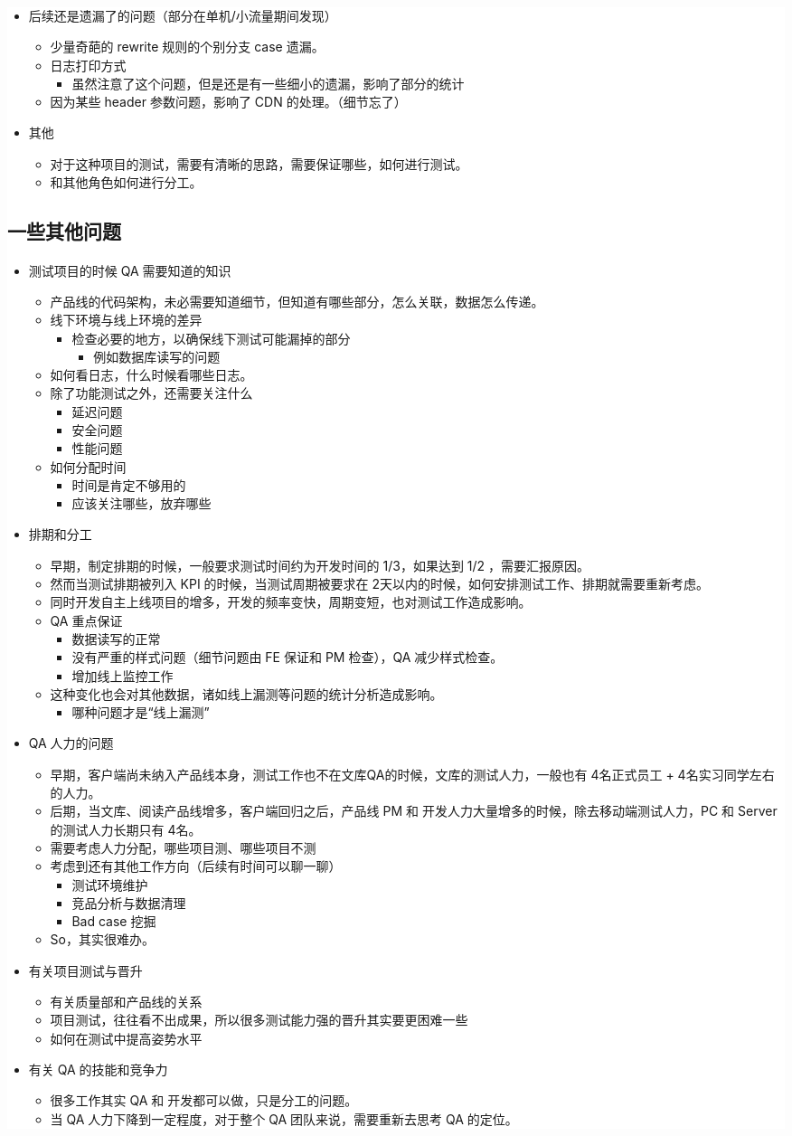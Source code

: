 * 后续还是遗漏了的问题（部分在单机/小流量期间发现）
	* 少量奇葩的 rewrite 规则的个别分支 case 遗漏。
	* 日志打印方式
		* 虽然注意了这个问题，但是还是有一些细小的遗漏，影响了部分的统计
	* 因为某些 header 参数问题，影响了 CDN 的处理。（细节忘了）

* 其他
	* 对于这种项目的测试，需要有清晰的思路，需要保证哪些，如何进行测试。
	* 和其他角色如何进行分工。
	


## 一些其他问题
* 测试项目的时候 QA 需要知道的知识
	* 产品线的代码架构，未必需要知道细节，但知道有哪些部分，怎么关联，数据怎么传递。
	* 线下环境与线上环境的差异
		* 检查必要的地方，以确保线下测试可能漏掉的部分
			* 例如数据库读写的问题
	* 如何看日志，什么时候看哪些日志。
	* 除了功能测试之外，还需要关注什么
		* 延迟问题
		* 安全问题
		* 性能问题
	* 如何分配时间
		* 时间是肯定不够用的
		* 应该关注哪些，放弃哪些

* 排期和分工
	* 早期，制定排期的时候，一般要求测试时间约为开发时间的 1/3，如果达到 1/2 ，需要汇报原因。
	* 然而当测试排期被列入 KPI 的时候，当测试周期被要求在 2天以内的时候，如何安排测试工作、排期就需要重新考虑。
	* 同时开发自主上线项目的增多，开发的频率变快，周期变短，也对测试工作造成影响。
	* QA 重点保证
		* 数据读写的正常
		* 没有严重的样式问题（细节问题由 FE 保证和 PM 检查），QA 减少样式检查。
		* 增加线上监控工作
	* 这种变化也会对其他数据，诸如线上漏测等问题的统计分析造成影响。
		* 哪种问题才是“线上漏测”

* QA 人力的问题
	* 早期，客户端尚未纳入产品线本身，测试工作也不在文库QA的时候，文库的测试人力，一般也有 4名正式员工 + 4名实习同学左右的人力。
	* 后期，当文库、阅读产品线增多，客户端回归之后，产品线 PM 和 开发人力大量增多的时候，除去移动端测试人力，PC 和 Server 的测试人力长期只有 4名。
	* 需要考虑人力分配，哪些项目测、哪些项目不测
	* 考虑到还有其他工作方向（后续有时间可以聊一聊）
		* 测试环境维护
		* 竞品分析与数据清理
		* Bad case 挖掘
	* So，其实很难办。

* 有关项目测试与晋升
	* 有关质量部和产品线的关系
	* 项目测试，往往看不出成果，所以很多测试能力强的晋升其实要更困难一些
	* 如何在测试中提高姿势水平

* 有关 QA 的技能和竞争力
	* 很多工作其实 QA 和 开发都可以做，只是分工的问题。
	* 当 QA 人力下降到一定程度，对于整个 QA 团队来说，需要重新去思考 QA 的定位。